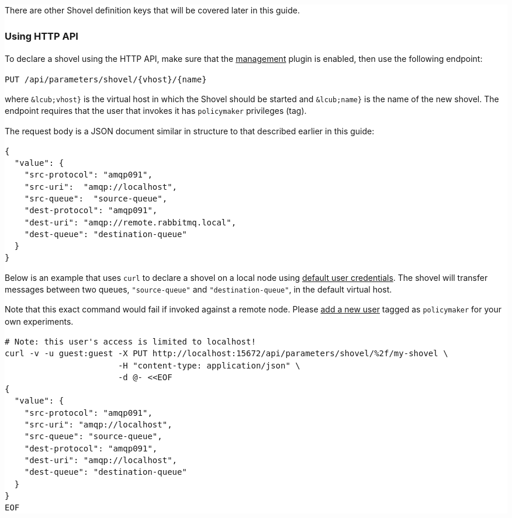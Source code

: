 There are other Shovel definition keys that will be covered later in this guide.

### Using HTTP API

To declare a shovel using the HTTP API, make sure that the [management](./management.html) plugin
is enabled, then use the following endpoint:

<pre class="lang-ini">
PUT /api/parameters/shovel/&lcub;vhost}/&lcub;name}
</pre>

where `&lcub;vhost}` is the virtual host in which the Shovel should be started and `&lcub;name}`
is the name of the new shovel. The endpoint requires that the user that invokes it
has `policymaker` privileges (tag).

The request body is a JSON document similar in structure to that described earlier in this guide:

<pre class="lang-ini">
&lcub;
  "value": &lcub;
    "src-protocol": "amqp091",
    "src-uri":  "amqp://localhost",
    "src-queue":  "source-queue",
    "dest-protocol": "amqp091",
    "dest-uri": "amqp://remote.rabbitmq.local",
    "dest-queue": "destination-queue"
  }
}
</pre>

Below is an example that uses `curl` to declare a shovel on a local node using
[default user credentials](./access-control.html#default-state). The shovel will
transfer messages between two queues, `"source-queue"` and `"destination-queue"`, in the default virtual host.

Note that this exact command would fail if invoked against
a remote node. Please [add a new user](./access-control.html) tagged as `policymaker`
for your own experiments.

<pre class="lang-bash">
# Note: this user's access is limited to localhost!
curl -v -u guest:guest -X PUT http://localhost:15672/api/parameters/shovel/%2f/my-shovel \
                       -H "content-type: application/json" \
                       -d @- &lt;&lt;EOF
&lcub;
  "value": &lcub;
    "src-protocol": "amqp091",
    "src-uri": "amqp://localhost",
    "src-queue": "source-queue",
    "dest-protocol": "amqp091",
    "dest-uri": "amqp://localhost",
    "dest-queue": "destination-queue"
  }
}
EOF
</pre>
